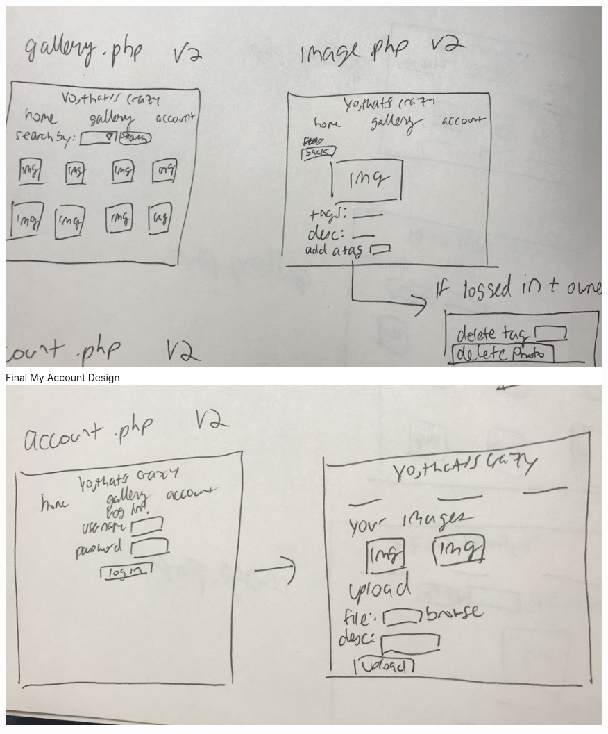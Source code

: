 ![Final Gallery + Single Image Design](IMG_7786.jpg)
Final My Account Design
![Final My Account Design](IMG_7787.jpg)
